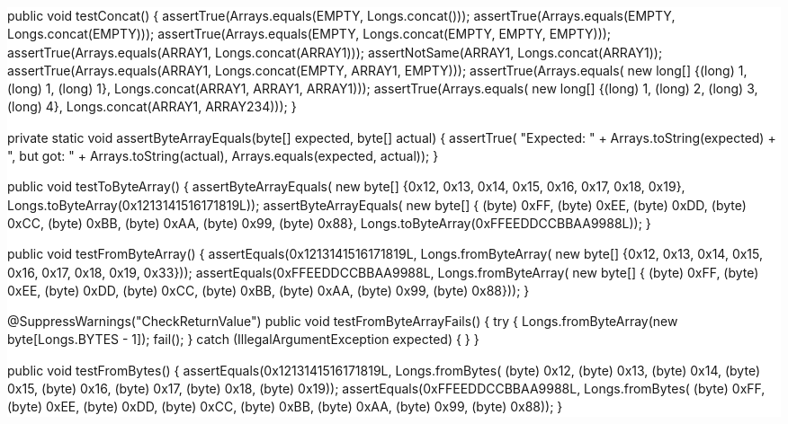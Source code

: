   public void testConcat() {
    assertTrue(Arrays.equals(EMPTY, Longs.concat()));
    assertTrue(Arrays.equals(EMPTY, Longs.concat(EMPTY)));
    assertTrue(Arrays.equals(EMPTY, Longs.concat(EMPTY, EMPTY, EMPTY)));
    assertTrue(Arrays.equals(ARRAY1, Longs.concat(ARRAY1)));
    assertNotSame(ARRAY1, Longs.concat(ARRAY1));
    assertTrue(Arrays.equals(ARRAY1, Longs.concat(EMPTY, ARRAY1, EMPTY)));
    assertTrue(Arrays.equals(
        new long[] {(long) 1, (long) 1, (long) 1},
        Longs.concat(ARRAY1, ARRAY1, ARRAY1)));
    assertTrue(Arrays.equals(
        new long[] {(long) 1, (long) 2, (long) 3, (long) 4},
        Longs.concat(ARRAY1, ARRAY234)));
  }

  private static void assertByteArrayEquals(byte[] expected, byte[] actual) {
    assertTrue(
        "Expected: " + Arrays.toString(expected) + ", but got: " + Arrays.toString(actual),
        Arrays.equals(expected, actual));
  }

  public void testToByteArray() {
    assertByteArrayEquals(
        new byte[] {0x12, 0x13, 0x14, 0x15, 0x16, 0x17, 0x18, 0x19},
        Longs.toByteArray(0x1213141516171819L));
    assertByteArrayEquals(
        new byte[] {
            (byte) 0xFF, (byte) 0xEE, (byte) 0xDD, (byte) 0xCC,
            (byte) 0xBB, (byte) 0xAA, (byte) 0x99, (byte) 0x88},
        Longs.toByteArray(0xFFEEDDCCBBAA9988L));
  }

  public void testFromByteArray() {
    assertEquals(0x1213141516171819L, Longs.fromByteArray(
        new byte[] {0x12, 0x13, 0x14, 0x15, 0x16, 0x17, 0x18, 0x19, 0x33}));
    assertEquals(0xFFEEDDCCBBAA9988L, Longs.fromByteArray(
        new byte[] {
            (byte) 0xFF, (byte) 0xEE, (byte) 0xDD, (byte) 0xCC,
            (byte) 0xBB, (byte) 0xAA, (byte) 0x99, (byte) 0x88}));
  }

  @SuppressWarnings("CheckReturnValue")
  public void testFromByteArrayFails() {
    try {
      Longs.fromByteArray(new byte[Longs.BYTES - 1]);
      fail();
    } catch (IllegalArgumentException expected) {
    }
  }

  public void testFromBytes() {
    assertEquals(0x1213141516171819L, Longs.fromBytes(
        (byte) 0x12, (byte) 0x13, (byte) 0x14, (byte) 0x15,
        (byte) 0x16, (byte) 0x17, (byte) 0x18, (byte) 0x19));
    assertEquals(0xFFEEDDCCBBAA9988L, Longs.fromBytes(
        (byte) 0xFF, (byte) 0xEE, (byte) 0xDD, (byte) 0xCC,
        (byte) 0xBB, (byte) 0xAA, (byte) 0x99, (byte) 0x88));
  }
